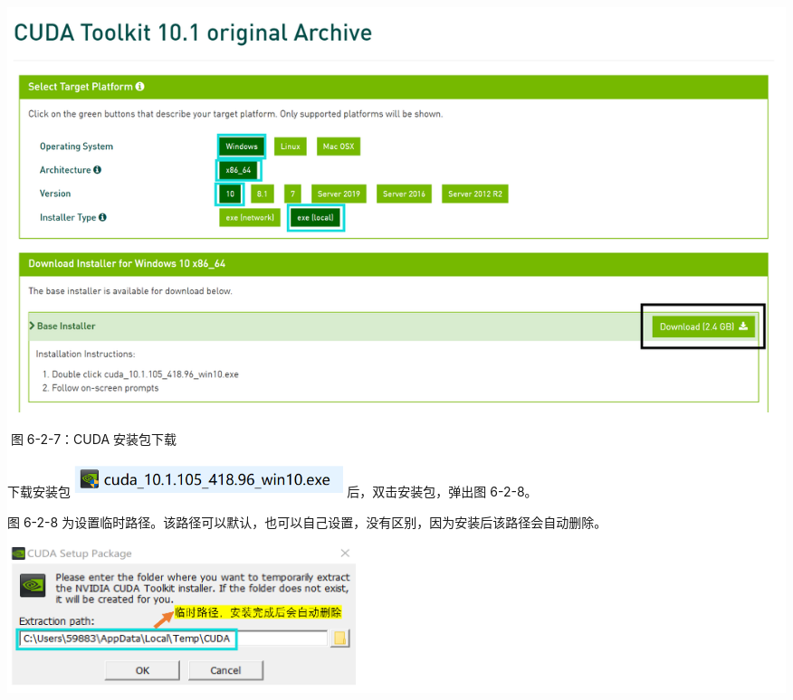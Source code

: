 ![image-20200818085959051](./pics/13.png)

​                                                                   图 6-2-7：CUDA 安装包下载

下载安装包 <img src="./pics/14.png" alt="image-20200818090659699" style="zoom:67%;" /> 后，双击安装包，弹出图 6-2-8。

图 6-2-8 为设置临时路径。该路径可以默认，也可以自己设置，没有区别，因为安装后该路径会自动删除。

<img src="./pics/15.png" alt="image-20200818090743943" style="zoom: 47%;" />
